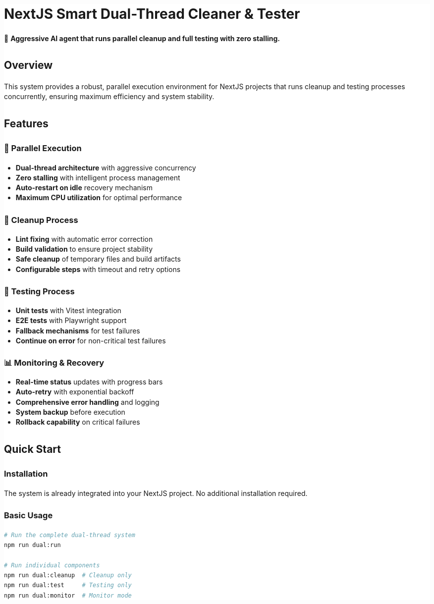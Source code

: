# NextJS Smart Dual-Thread Cleaner & Tester

🚀 **Aggressive AI agent that runs parallel cleanup and full testing with zero stalling.**

## Overview

This system provides a robust, parallel execution environment for NextJS projects that runs cleanup and testing processes concurrently, ensuring maximum efficiency and system stability.

## Features

### 🔄 Parallel Execution
- **Dual-thread architecture** with aggressive concurrency
- **Zero stalling** with intelligent process management
- **Auto-restart on idle** recovery mechanism
- **Maximum CPU utilization** for optimal performance

### 🧹 Cleanup Process
- **Lint fixing** with automatic error correction
- **Build validation** to ensure project stability
- **Safe cleanup** of temporary files and build artifacts
- **Configurable steps** with timeout and retry options

### 🧪 Testing Process
- **Unit tests** with Vitest integration
- **E2E tests** with Playwright support
- **Fallback mechanisms** for test failures
- **Continue on error** for non-critical test failures

### 📊 Monitoring & Recovery
- **Real-time status** updates with progress bars
- **Auto-retry** with exponential backoff
- **Comprehensive error handling** and logging
- **System backup** before execution
- **Rollback capability** on critical failures

## Quick Start

### Installation
The system is already integrated into your NextJS project. No additional installation required.

### Basic Usage

```bash
# Run the complete dual-thread system
npm run dual:run

# Run individual components
npm run dual:cleanup  # Cleanup only
npm run dual:test     # Testing only
npm run dual:monitor  # Monitor mode
```

